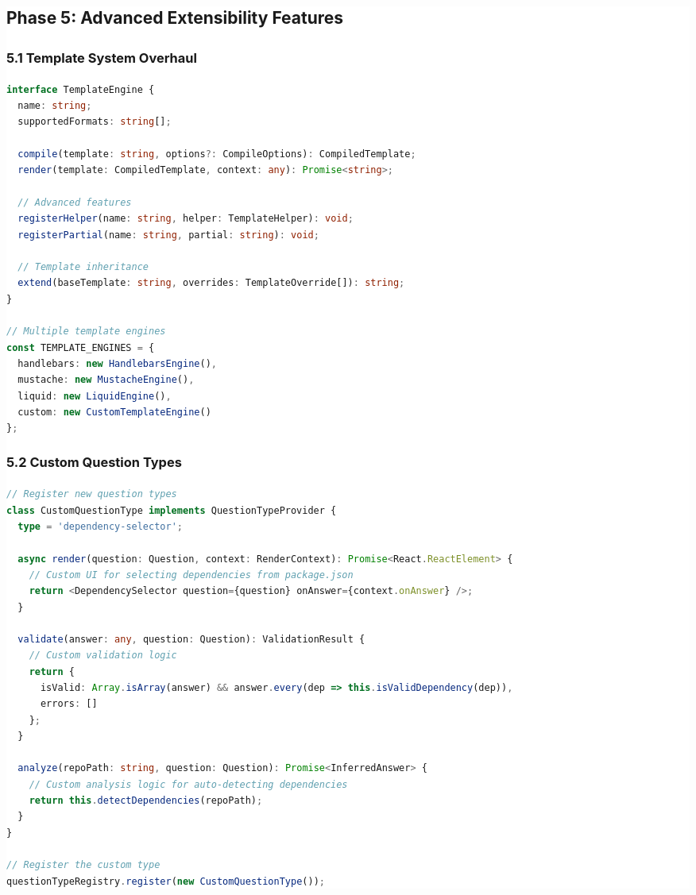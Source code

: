 ## Phase 5: Advanced Extensibility Features

### 5.1 Template System Overhaul
```typescript
interface TemplateEngine {
  name: string;
  supportedFormats: string[];
  
  compile(template: string, options?: CompileOptions): CompiledTemplate;
  render(template: CompiledTemplate, context: any): Promise<string>;
  
  // Advanced features
  registerHelper(name: string, helper: TemplateHelper): void;
  registerPartial(name: string, partial: string): void;
  
  // Template inheritance
  extend(baseTemplate: string, overrides: TemplateOverride[]): string;
}

// Multiple template engines
const TEMPLATE_ENGINES = {
  handlebars: new HandlebarsEngine(),
  mustache: new MustacheEngine(),
  liquid: new LiquidEngine(),
  custom: new CustomTemplateEngine()
};
```

### 5.2 Custom Question Types
```typescript
// Register new question types
class CustomQuestionType implements QuestionTypeProvider {
  type = 'dependency-selector';
  
  async render(question: Question, context: RenderContext): Promise<React.ReactElement> {
    // Custom UI for selecting dependencies from package.json
    return <DependencySelector question={question} onAnswer={context.onAnswer} />;
  }
  
  validate(answer: any, question: Question): ValidationResult {
    // Custom validation logic
    return {
      isValid: Array.isArray(answer) && answer.every(dep => this.isValidDependency(dep)),
      errors: []
    };
  }
  
  analyze(repoPath: string, question: Question): Promise<InferredAnswer> {
    // Custom analysis logic for auto-detecting dependencies
    return this.detectDependencies(repoPath);
  }
}

// Register the custom type
questionTypeRegistry.register(new CustomQuestionType());
```
